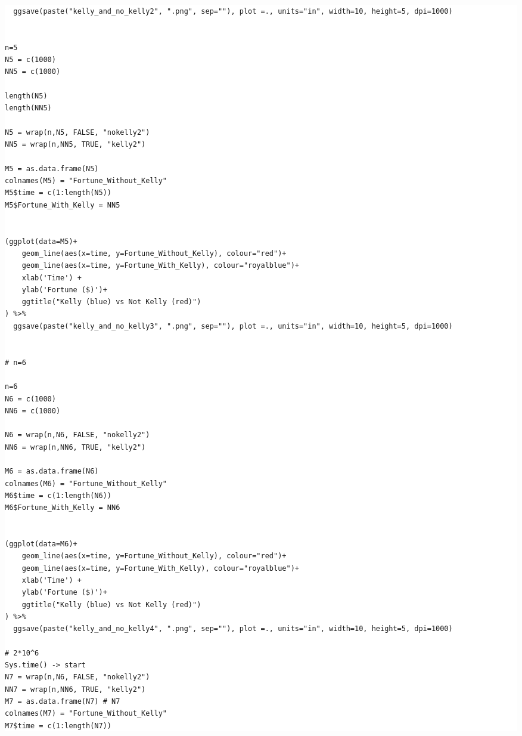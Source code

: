 ```
  ggsave(paste("kelly_and_no_kelly2", ".png", sep=""), plot =., units="in", width=10, height=5, dpi=1000)


n=5
N5 = c(1000)
NN5 = c(1000)

length(N5)
length(NN5)

N5 = wrap(n,N5, FALSE, "nokelly2")
NN5 = wrap(n,NN5, TRUE, "kelly2")

M5 = as.data.frame(N5)
colnames(M5) = "Fortune_Without_Kelly"
M5$time = c(1:length(N5))
M5$Fortune_With_Kelly = NN5


(ggplot(data=M5)+
    geom_line(aes(x=time, y=Fortune_Without_Kelly), colour="red")+
    geom_line(aes(x=time, y=Fortune_With_Kelly), colour="royalblue")+  
    xlab('Time') +
    ylab('Fortune ($)')+
    ggtitle("Kelly (blue) vs Not Kelly (red)")
) %>%
  ggsave(paste("kelly_and_no_kelly3", ".png", sep=""), plot =., units="in", width=10, height=5, dpi=1000)


# n=6

n=6
N6 = c(1000)
NN6 = c(1000)

N6 = wrap(n,N6, FALSE, "nokelly2")
NN6 = wrap(n,NN6, TRUE, "kelly2")

M6 = as.data.frame(N6)
colnames(M6) = "Fortune_Without_Kelly"
M6$time = c(1:length(N6))
M6$Fortune_With_Kelly = NN6


(ggplot(data=M6)+
    geom_line(aes(x=time, y=Fortune_Without_Kelly), colour="red")+
    geom_line(aes(x=time, y=Fortune_With_Kelly), colour="royalblue")+  
    xlab('Time') +
    ylab('Fortune ($)')+
    ggtitle("Kelly (blue) vs Not Kelly (red)")
) %>%
  ggsave(paste("kelly_and_no_kelly4", ".png", sep=""), plot =., units="in", width=10, height=5, dpi=1000)

# 2*10^6
Sys.time() -> start
N7 = wrap(n,N6, FALSE, "nokelly2")
NN7 = wrap(n,NN6, TRUE, "kelly2")
M7 = as.data.frame(N7) # N7
colnames(M7) = "Fortune_Without_Kelly"
M7$time = c(1:length(N7))
```